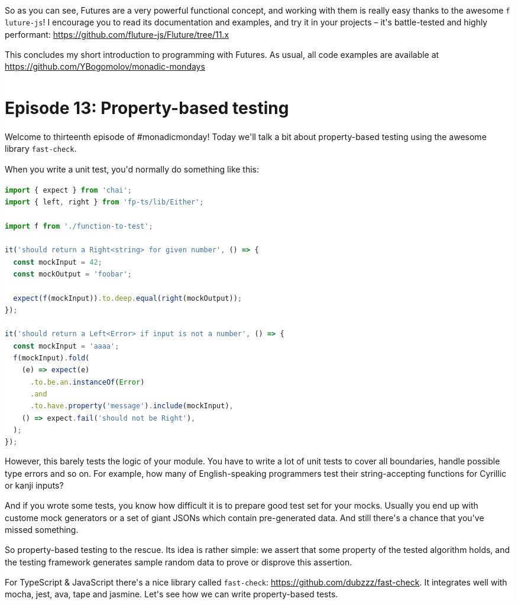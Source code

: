 So as you can see, Futures are a very powerful functional concept, and working with them is really easy thanks to the awesome `fluture-js`! I encourage you to read its documentation and examples, and try it in your projects – it's battle-tested and highly performant: https://github.com/fluture-js/Fluture/tree/11.x

This concludes my short introduction to programming with Futures. As usual, all code examples are available at https://github.com/YBogomolov/monadic-mondays

# Episode 13: Property-based testing

Welcome to thirteenth episode of #monadicmonday! Today we'll talk a bit about property-based testing using the awesome library `fast-check`.

When you write a unit test, you'd normally do something like this:

```ts
import { expect } from 'chai';
import { left, right } from 'fp-ts/lib/Either';

import f from './function-to-test';

it('should return a Right<string> for given number', () => {
  const mockInput = 42;
  const mockOutput = 'foobar';

  expect(f(mockInput)).to.deep.equal(right(mockOutput));
});

it('should return a Left<Error> if input is not a number', () => {
  const mockInput = 'aaaa';
  f(mockInput).fold(
    (e) => expect(e)
      .to.be.an.instanceOf(Error)
      .and
      .to.have.property('message').include(mockInput),
    () => expect.fail('should not be Right'),
  );
});
```

However, this barely tests the logic of your module. You have to write a lot of unit tests to cover all boundaries, handle possible type errors and so on. For example, how many of English-speaking programmers test their string-accepting functions for Cyrillic or kanji inputs?

And if you wrote some tests, you know how difficult it is to prepare good test set for your mocks. Usually you end up with custome mock generators or a set of giant JSONs which contain pre-generated data. And still there's a chance that you've missed something.

So property-based testing to the rescue. Its idea is rather simple: we assert that some property of the tested algorithm holds, and the testing framework generates sample random data to prove or disprove this assertion.

For TypeScript & JavaScript there's a nice library called `fast-check`: https://github.com/dubzzz/fast-check. It integrates well with mocha, jest, ava, tape and jasmine. Let's see how we can write property-based tests.
